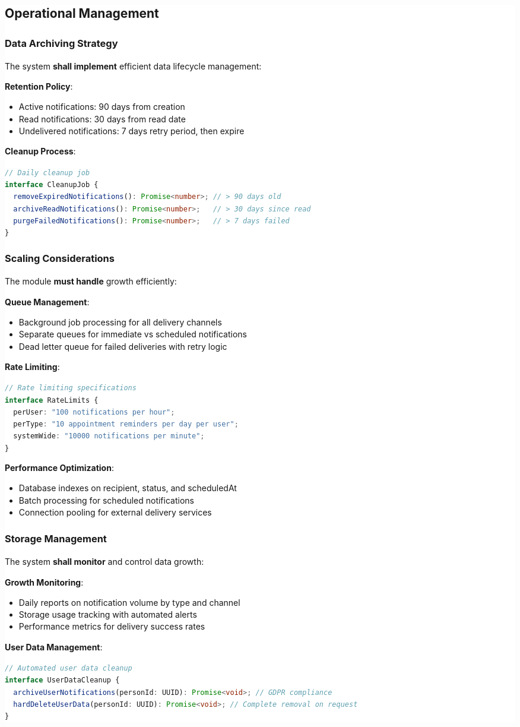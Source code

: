 ## Operational Management

### Data Archiving Strategy
The system **shall implement** efficient data lifecycle management:

**Retention Policy**:
- Active notifications: 90 days from creation
- Read notifications: 30 days from read date
- Undelivered notifications: 7 days retry period, then expire

**Cleanup Process**:
```typescript
// Daily cleanup job
interface CleanupJob {
  removeExpiredNotifications(): Promise<number>; // > 90 days old
  archiveReadNotifications(): Promise<number>;   // > 30 days since read
  purgeFailedNotifications(): Promise<number>;   // > 7 days failed
}
```

### Scaling Considerations
The module **must handle** growth efficiently:

**Queue Management**:
- Background job processing for all delivery channels
- Separate queues for immediate vs scheduled notifications
- Dead letter queue for failed deliveries with retry logic

**Rate Limiting**:
```typescript
// Rate limiting specifications
interface RateLimits {
  perUser: "100 notifications per hour";
  perType: "10 appointment reminders per day per user";
  systemWide: "10000 notifications per minute";
}
```

**Performance Optimization**:
- Database indexes on recipient, status, and scheduledAt
- Batch processing for scheduled notifications
- Connection pooling for external delivery services

### Storage Management
The system **shall monitor** and control data growth:

**Growth Monitoring**:
- Daily reports on notification volume by type and channel
- Storage usage tracking with automated alerts
- Performance metrics for delivery success rates

**User Data Management**:
```typescript
// Automated user data cleanup
interface UserDataCleanup {
  archiveUserNotifications(personId: UUID): Promise<void>; // GDPR compliance
  hardDeleteUserData(personId: UUID): Promise<void>; // Complete removal on request
}
```
